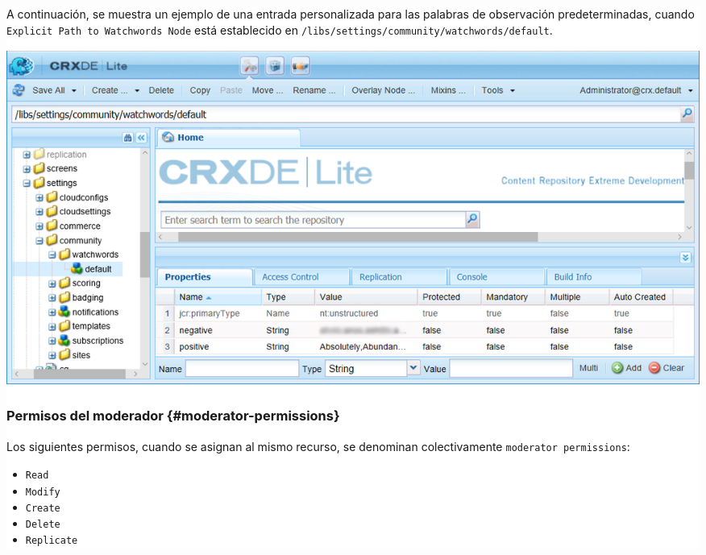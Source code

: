 A continuación, se muestra un ejemplo de una entrada personalizada para las palabras de observación predeterminadas, cuando `Explicit Path to Watchwords Node` está establecido en `/libs/settings/community/watchwords/default`.

![crxde](assets/crxde.png)

### Permisos del moderador {#moderator-permissions}

Los siguientes permisos, cuando se asignan al mismo recurso, se denominan colectivamente `moderator permissions`:

* `Read`
* `Modify`
* `Create`
* `Delete`
* `Replicate`

